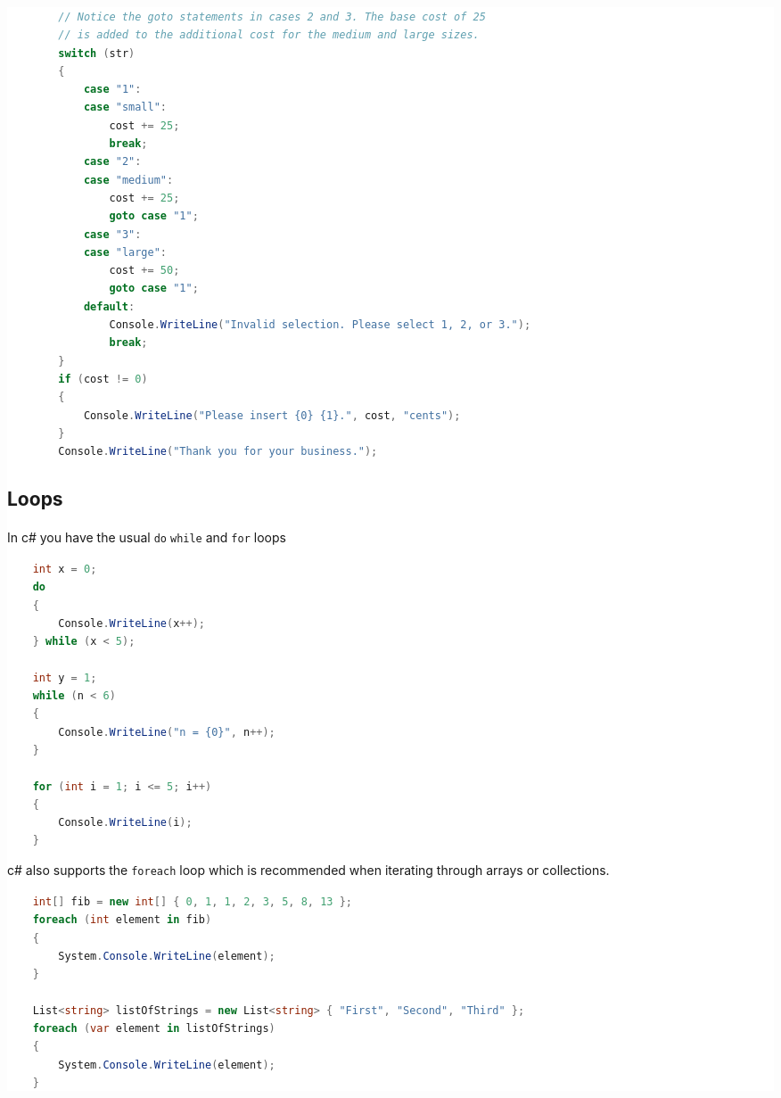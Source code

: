 ```c#
        // Notice the goto statements in cases 2 and 3. The base cost of 25
        // is added to the additional cost for the medium and large sizes.
        switch (str)
        {
            case "1":
            case "small":
                cost += 25;
                break;
            case "2":
            case "medium":
                cost += 25;
                goto case "1";
            case "3":
            case "large":
                cost += 50;
                goto case "1";
            default:
                Console.WriteLine("Invalid selection. Please select 1, 2, or 3.");
                break;
        }
        if (cost != 0)
        {
            Console.WriteLine("Please insert {0} {1}.", cost, "cents");
        }
        Console.WriteLine("Thank you for your business.");

```
## Loops
In c# you have the usual `do` `while` and `for` loops
```c#
    int x = 0;
    do 
    {
        Console.WriteLine(x++);
    } while (x < 5);

    int y = 1;
    while (n < 6) 
    {
        Console.WriteLine("n = {0}", n++);
    }

    for (int i = 1; i <= 5; i++)
    {
        Console.WriteLine(i);
    }
```
c# also supports the `foreach` loop which is recommended when iterating through arrays or collections.
```c#
    int[] fib = new int[] { 0, 1, 1, 2, 3, 5, 8, 13 };
    foreach (int element in fib)
    {
        System.Console.WriteLine(element);
    }

	List<string> listOfStrings = new List<string> { "First", "Second", "Third" };
    foreach (var element in listOfStrings)
    {
        System.Console.WriteLine(element);
    }

```